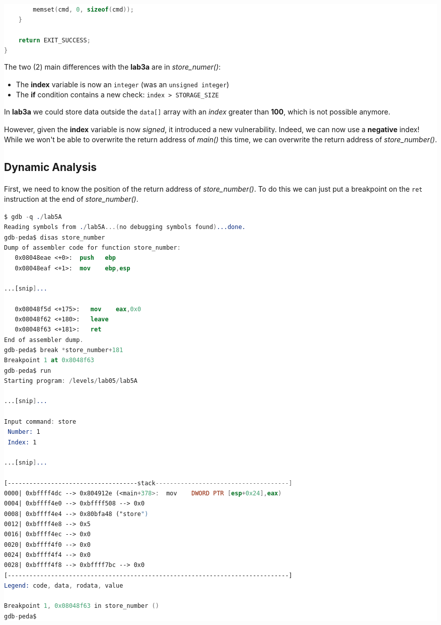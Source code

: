```c
        memset(cmd, 0, sizeof(cmd));
    }

    return EXIT_SUCCESS;
}
```

The two (2) main differences with the **lab3a** are in *store_numer()*:
- The **index** variable is now an `integer` (was an `unsigned integer`)
- The **if** condition contains a new check: `index > STORAGE_SIZE`

In **lab3a** we could store data outside the `data[]` array with an *index* greater than **100**, which is not possible anymore. 

However, given the **index** variable is now *signed*, it introduced a new vulnerability. Indeed, we can now use a **negative** index! While we won't be able to overwrite the return address of *main()* this time, we can overwrite the return address of *store_number()*.

## Dynamic Analysis

First, we need to know the position of the return address of *store_number()*. To do this we can just put a breakpoint on the `ret` instruction at the end of *store_number()*.

```nasm
$ gdb -q ./lab5A
Reading symbols from ./lab5A...(no debugging symbols found)...done.
gdb-peda$ disas store_number
Dump of assembler code for function store_number:
   0x08048eae <+0>:  push   ebp
   0x08048eaf <+1>:  mov    ebp,esp
 
...[snip]...

   0x08048f5d <+175>:   mov    eax,0x0
   0x08048f62 <+180>:   leave
   0x08048f63 <+181>:   ret
End of assembler dump.
gdb-peda$ break *store_number+181
Breakpoint 1 at 0x8048f63
gdb-peda$ run
Starting program: /levels/lab05/lab5A

...[snip]...

Input command: store
 Number: 1
 Index: 1

...[snip]...

[------------------------------------stack-------------------------------------]
0000| 0xbffff4dc --> 0x804912e (<main+378>:  mov    DWORD PTR [esp+0x24],eax)
0004| 0xbffff4e0 --> 0xbffff508 --> 0x0
0008| 0xbffff4e4 --> 0x80bfa48 ("store")
0012| 0xbffff4e8 --> 0x5
0016| 0xbffff4ec --> 0x0
0020| 0xbffff4f0 --> 0x0
0024| 0xbffff4f4 --> 0x0
0028| 0xbffff4f8 --> 0xbffff7bc --> 0x0
[------------------------------------------------------------------------------]
Legend: code, data, rodata, value

Breakpoint 1, 0x08048f63 in store_number ()
gdb-peda$
```